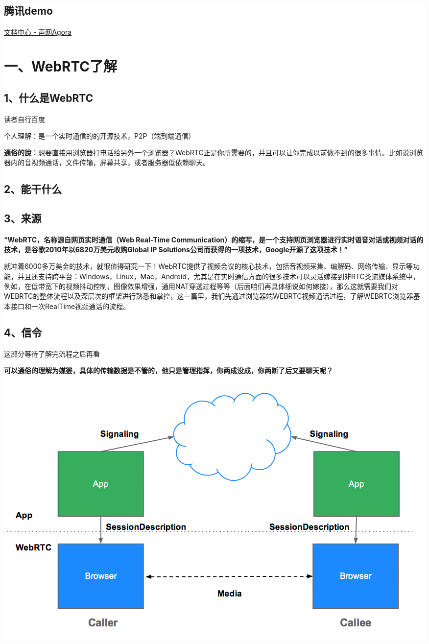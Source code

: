 ## 腾讯demo

[文档中心 - 声网Agora](https://docs.agora.io/cn)



# 一、WebRTC了解

## 1、什么是WebRTC

读者自行百度

个人理解：是一个实时通信的的开源技术，P2P（端到端通信）

**通俗的說**：想要直接用浏览器打电话给另外一个浏览器？WebRTC正是你所需要的，并且可以让你完成以前做不到的很多事情。比如说浏览器内的音视频通话，文件传输，屏幕共享，或者服务器低依赖聊天。

## 2、能干什么



## 3、来源

**“WebRTC，名称源自网页实时通信（Web Real-Time Communication）的缩写，是一个支持网页浏览器进行实时语音对话或视频对话的技术，是谷歌2010年以6820万美元收购Global IP Solutions公司而获得的一项技术，Google开源了这项技术！”**

就冲着6000多万美金的技术，就很值得研究一下！WebRTC提供了视频会议的核心技术，包括音视频采集、编解码、网络传输、显示等功能，并且还支持跨平台：Windows，Linux，Mac，Android，尤其是在实时通信方面的很多技术可以灵活嫁接到非RTC类流媒体系统中，例如，在低带宽下的视频抖动控制，图像效果增强，通用NAT穿透过程等等（后面咱们再具体细说如何嫁接），那么这就需要我们对WEBRTC的整体流程以及深层次的框架进行熟悉和掌控，这一篇里，我们先通过浏览器端WEBRTC视频通话过程，了解WEBRTC浏览器基本接口和一次RealTime视频通话的流程。

## 4、信令

这部分等待了解完流程之后再看

**可以通俗的理解为媒婆，具体的传输数据是不管的，他只是管理指挥，你两成没成，你两断了后又要聊天呢？**

![](webrtc学习.assets/signal.png)

